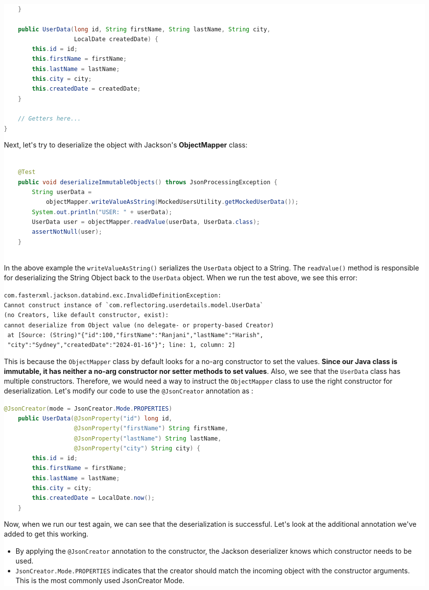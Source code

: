 ````java
    }

    public UserData(long id, String firstName, String lastName, String city, 
                    LocalDate createdDate) {
        this.id = id;
        this.firstName = firstName;
        this.lastName = lastName;
        this.city = city;
        this.createdDate = createdDate;
    }
    
    // Getters here...
}
````
Next, let's try to deserialize the object with Jackson's **ObjectMapper** class:
````java

    @Test
    public void deserializeImmutableObjects() throws JsonProcessingException {
        String userData = 
            objectMapper.writeValueAsString(MockedUsersUtility.getMockedUserData());
        System.out.println("USER: " + userData);
        UserData user = objectMapper.readValue(userData, UserData.class);
        assertNotNull(user);
    }
    
````
In the above example the `writeValueAsString()` serializes the `UserData` object to a String.
The `readValue()` method is responsible for deserializing the String Object back to the `UserData` object.
When we run the test above, we see this error:
````text
com.fasterxml.jackson.databind.exc.InvalidDefinitionException: 
Cannot construct instance of `com.reflectoring.userdetails.model.UserData` 
(no Creators, like default constructor, exist): 
cannot deserialize from Object value (no delegate- or property-based Creator)
 at [Source: (String)"{"id":100,"firstName":"Ranjani","lastName":"Harish",
 "city":"Sydney","createdDate":"2024-01-16"}"; line: 1, column: 2]
````
This is because the `ObjectMapper` class by default looks for a no-arg constructor to set the values. **Since our Java class is immutable, it has neither a no-arg constructor
nor setter methods to set values**. Also, we see that the `UserData` class has multiple constructors. Therefore, we would need a way to 
instruct the `ObjectMapper` class to use the right constructor for deserialization.
Let's modify our code to use the `@JsonCreator` annotation as :
````java
@JsonCreator(mode = JsonCreator.Mode.PROPERTIES)
    public UserData(@JsonProperty("id") long id, 
                    @JsonProperty("firstName") String firstName,
                    @JsonProperty("lastName") String lastName, 
                    @JsonProperty("city") String city) {
        this.id = id;
        this.firstName = firstName;
        this.lastName = lastName;
        this.city = city;
        this.createdDate = LocalDate.now();
    }
````
Now, when we run our test again, we can see that the deserialization is successful.
Let's look at the additional annotation we've added to get this working.
- By applying the `@JsonCreator` annotation to the constructor, the Jackson deserializer knows which constructor needs to be used.
- `JsonCreator.Mode.PROPERTIES` indicates that the creator should match the incoming object with the constructor arguments. This is the most commonly used JsonCreator Mode.